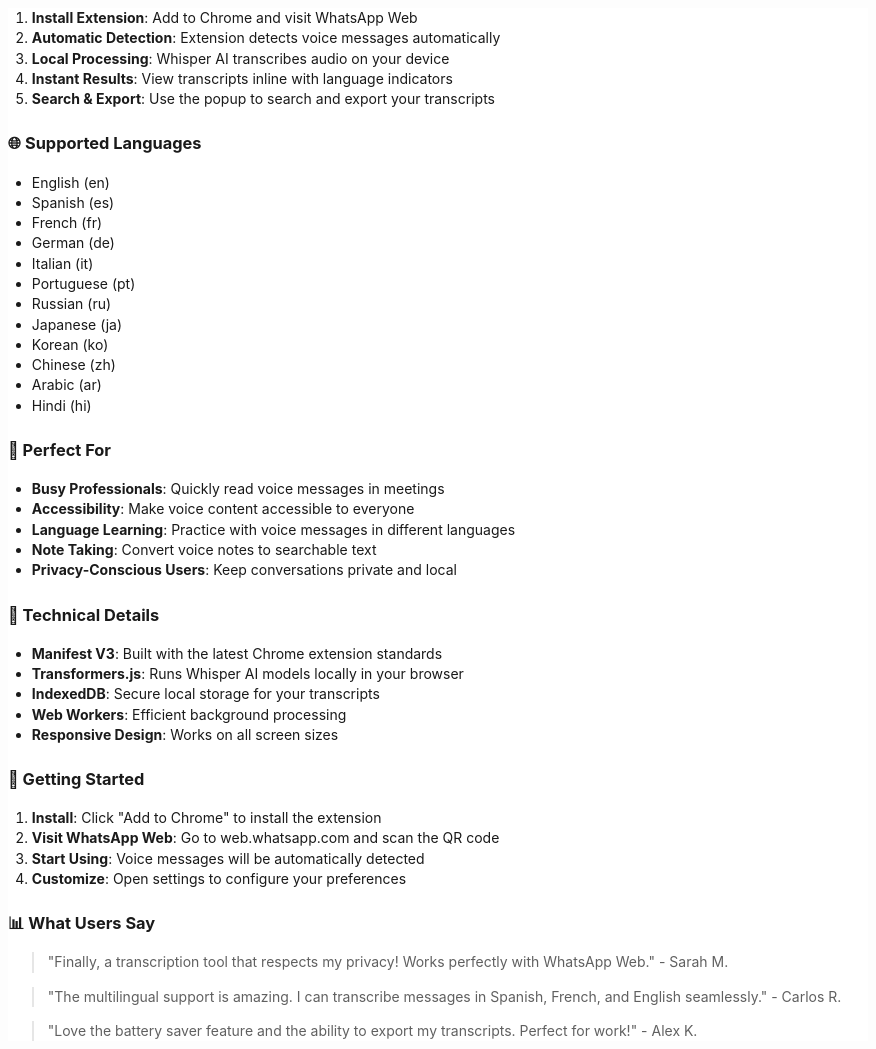 1. **Install Extension**: Add to Chrome and visit WhatsApp Web
2. **Automatic Detection**: Extension detects voice messages automatically
3. **Local Processing**: Whisper AI transcribes audio on your device
4. **Instant Results**: View transcripts inline with language indicators
5. **Search & Export**: Use the popup to search and export your transcripts

### 🌐 Supported Languages

- English (en)
- Spanish (es)
- French (fr)
- German (de)
- Italian (it)
- Portuguese (pt)
- Russian (ru)
- Japanese (ja)
- Korean (ko)
- Chinese (zh)
- Arabic (ar)
- Hindi (hi)

### 📱 Perfect For

- **Busy Professionals**: Quickly read voice messages in meetings
- **Accessibility**: Make voice content accessible to everyone
- **Language Learning**: Practice with voice messages in different languages
- **Note Taking**: Convert voice notes to searchable text
- **Privacy-Conscious Users**: Keep conversations private and local

### 🔧 Technical Details

- **Manifest V3**: Built with the latest Chrome extension standards
- **Transformers.js**: Runs Whisper AI models locally in your browser
- **IndexedDB**: Secure local storage for your transcripts
- **Web Workers**: Efficient background processing
- **Responsive Design**: Works on all screen sizes

### 🚀 Getting Started

1. **Install**: Click "Add to Chrome" to install the extension
2. **Visit WhatsApp Web**: Go to web.whatsapp.com and scan the QR code
3. **Start Using**: Voice messages will be automatically detected
4. **Customize**: Open settings to configure your preferences

### 📊 What Users Say

> "Finally, a transcription tool that respects my privacy! Works perfectly with WhatsApp Web." - Sarah M.

> "The multilingual support is amazing. I can transcribe messages in Spanish, French, and English seamlessly." - Carlos R.

> "Love the battery saver feature and the ability to export my transcripts. Perfect for work!" - Alex K.
